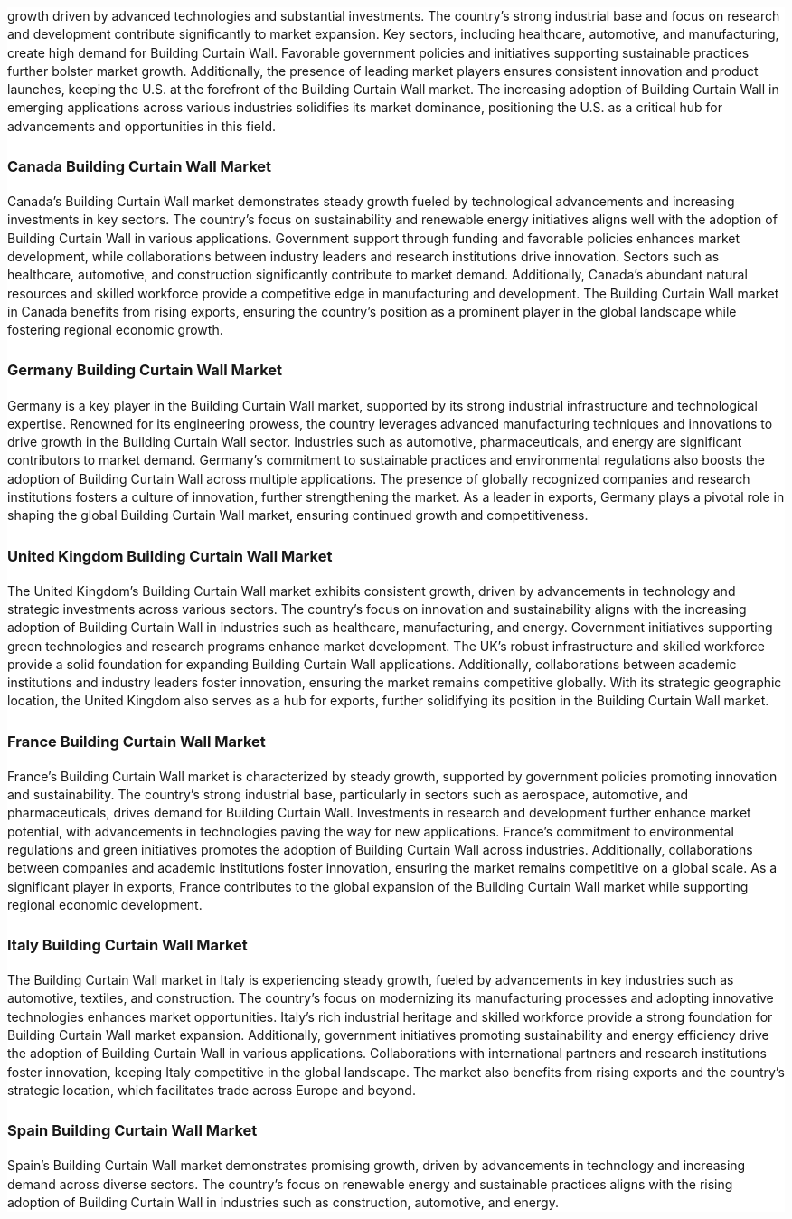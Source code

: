 growth driven by advanced technologies and substantial investments. The country&rsquo;s strong industrial base and focus on research and development contribute significantly to market expansion. Key sectors, including healthcare, automotive, and manufacturing, create high demand for Building Curtain Wall. Favorable government policies and initiatives supporting sustainable practices further bolster market growth. Additionally, the presence of leading market players ensures consistent innovation and product launches, keeping the U.S. at the forefront of the Building Curtain Wall market. The increasing adoption of Building Curtain Wall in emerging applications across various industries solidifies its market dominance, positioning the U.S. as a critical hub for advancements and opportunities in this field.</p><h3>Canada Building Curtain Wall Market</h3><p>Canada&rsquo;s Building Curtain Wall market demonstrates steady growth fueled by technological advancements and increasing investments in key sectors. The country&rsquo;s focus on sustainability and renewable energy initiatives aligns well with the adoption of Building Curtain Wall in various applications. Government support through funding and favorable policies enhances market development, while collaborations between industry leaders and research institutions drive innovation. Sectors such as healthcare, automotive, and construction significantly contribute to market demand. Additionally, Canada&rsquo;s abundant natural resources and skilled workforce provide a competitive edge in manufacturing and development. The Building Curtain Wall market in Canada benefits from rising exports, ensuring the country&rsquo;s position as a prominent player in the global landscape while fostering regional economic growth.</p><h3>Germany Building Curtain Wall Market</h3><p>Germany is a key player in the Building Curtain Wall market, supported by its strong industrial infrastructure and technological expertise. Renowned for its engineering prowess, the country leverages advanced manufacturing techniques and innovations to drive growth in the Building Curtain Wall sector. Industries such as automotive, pharmaceuticals, and energy are significant contributors to market demand. Germany&rsquo;s commitment to sustainable practices and environmental regulations also boosts the adoption of Building Curtain Wall across multiple applications. The presence of globally recognized companies and research institutions fosters a culture of innovation, further strengthening the market. As a leader in exports, Germany plays a pivotal role in shaping the global Building Curtain Wall market, ensuring continued growth and competitiveness.</p><h3>United Kingdom Building Curtain Wall Market</h3><p>The United Kingdom&rsquo;s Building Curtain Wall market exhibits consistent growth, driven by advancements in technology and strategic investments across various sectors. The country&rsquo;s focus on innovation and sustainability aligns with the increasing adoption of Building Curtain Wall in industries such as healthcare, manufacturing, and energy. Government initiatives supporting green technologies and research programs enhance market development. The UK&rsquo;s robust infrastructure and skilled workforce provide a solid foundation for expanding Building Curtain Wall applications. Additionally, collaborations between academic institutions and industry leaders foster innovation, ensuring the market remains competitive globally. With its strategic geographic location, the United Kingdom also serves as a hub for exports, further solidifying its position in the Building Curtain Wall market.</p><h3>France Building Curtain Wall Market</h3><p>France&rsquo;s Building Curtain Wall market is characterized by steady growth, supported by government policies promoting innovation and sustainability. The country&rsquo;s strong industrial base, particularly in sectors such as aerospace, automotive, and pharmaceuticals, drives demand for Building Curtain Wall. Investments in research and development further enhance market potential, with advancements in technologies paving the way for new applications. France&rsquo;s commitment to environmental regulations and green initiatives promotes the adoption of Building Curtain Wall across industries. Additionally, collaborations between companies and academic institutions foster innovation, ensuring the market remains competitive on a global scale. As a significant player in exports, France contributes to the global expansion of the Building Curtain Wall market while supporting regional economic development.</p><h3>Italy Building Curtain Wall Market</h3><p>The Building Curtain Wall market in Italy is experiencing steady growth, fueled by advancements in key industries such as automotive, textiles, and construction. The country&rsquo;s focus on modernizing its manufacturing processes and adopting innovative technologies enhances market opportunities. Italy&rsquo;s rich industrial heritage and skilled workforce provide a strong foundation for Building Curtain Wall market expansion. Additionally, government initiatives promoting sustainability and energy efficiency drive the adoption of Building Curtain Wall in various applications. Collaborations with international partners and research institutions foster innovation, keeping Italy competitive in the global landscape. The market also benefits from rising exports and the country&rsquo;s strategic location, which facilitates trade across Europe and beyond.</p><h3>Spain Building Curtain Wall Market</h3><p>Spain&rsquo;s Building Curtain Wall market demonstrates promising growth, driven by advancements in technology and increasing demand across diverse sectors. The country&rsquo;s focus on renewable energy and sustainable practices aligns with the rising adoption of Building Curtain Wall in industries such as construction, automotive, and energy.